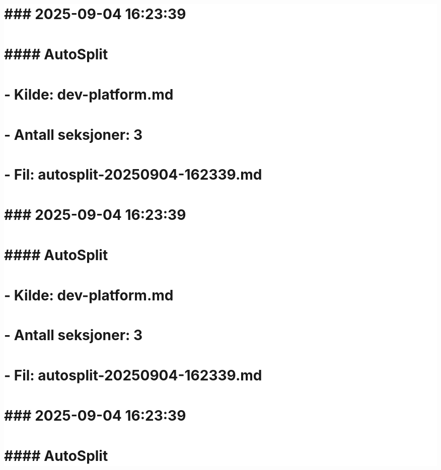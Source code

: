 #

# \### 2025-09-04 16:23:39

# \#### AutoSplit

# \- Kilde: dev-platform.md

# \- Antall seksjoner: 3

# \- Fil: autosplit-20250904-162339.md

#

#

#

#

# \### 2025-09-04 16:23:39

# \#### AutoSplit

# \- Kilde: dev-platform.md

# \- Antall seksjoner: 3

# \- Fil: autosplit-20250904-162339.md

#

#

#

#

# \### 2025-09-04 16:23:39

# \#### AutoSplit
